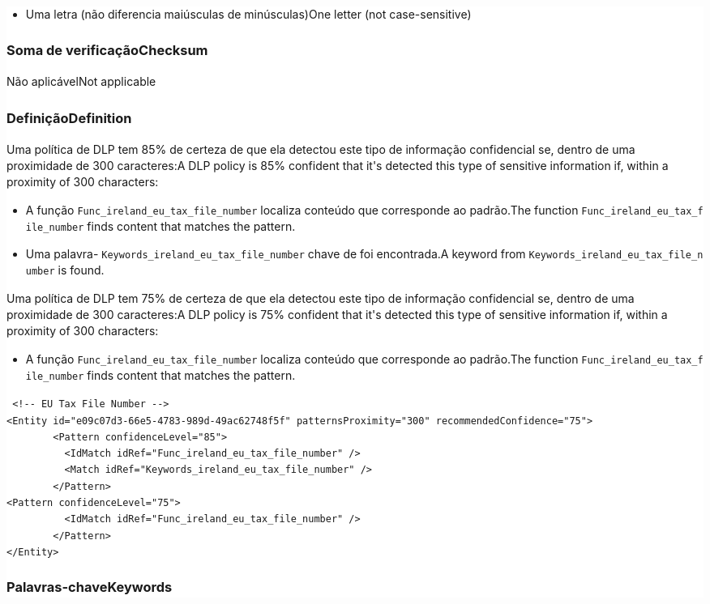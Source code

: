 - <span data-ttu-id="0d1be-469">Uma letra (não diferencia maiúsculas de minúsculas)</span><span class="sxs-lookup"><span data-stu-id="0d1be-469">One letter (not case-sensitive)</span></span>
    
### <a name="checksum"></a><span data-ttu-id="0d1be-470">Soma de verificação</span><span class="sxs-lookup"><span data-stu-id="0d1be-470">Checksum</span></span>

<span data-ttu-id="0d1be-471">Não aplicável</span><span class="sxs-lookup"><span data-stu-id="0d1be-471">Not applicable</span></span>
  
### <a name="definition"></a><span data-ttu-id="0d1be-472">Definição</span><span class="sxs-lookup"><span data-stu-id="0d1be-472">Definition</span></span>

<span data-ttu-id="0d1be-473">Uma política de DLP tem 85% de certeza de que ela detectou este tipo de informação confidencial se, dentro de uma proximidade de 300 caracteres:</span><span class="sxs-lookup"><span data-stu-id="0d1be-473">A DLP policy is 85% confident that it's detected this type of sensitive information if, within a proximity of 300 characters:</span></span>
  
- <span data-ttu-id="0d1be-474">A função `Func_ireland_eu_tax_file_number` localiza conteúdo que corresponde ao padrão.</span><span class="sxs-lookup"><span data-stu-id="0d1be-474">The function  `Func_ireland_eu_tax_file_number` finds content that matches the pattern.</span></span> 
    
- <span data-ttu-id="0d1be-475">Uma palavra- `Keywords_ireland_eu_tax_file_number` chave de foi encontrada.</span><span class="sxs-lookup"><span data-stu-id="0d1be-475">A keyword from  `Keywords_ireland_eu_tax_file_number` is found.</span></span> 
    
<span data-ttu-id="0d1be-476">Uma política de DLP tem 75% de certeza de que ela detectou este tipo de informação confidencial se, dentro de uma proximidade de 300 caracteres:</span><span class="sxs-lookup"><span data-stu-id="0d1be-476">A DLP policy is 75% confident that it's detected this type of sensitive information if, within a proximity of 300 characters:</span></span>
  
- <span data-ttu-id="0d1be-477">A função `Func_ireland_eu_tax_file_number` localiza conteúdo que corresponde ao padrão.</span><span class="sxs-lookup"><span data-stu-id="0d1be-477">The function  `Func_ireland_eu_tax_file_number` finds content that matches the pattern.</span></span> 
    
```
 <!-- EU Tax File Number -->
<Entity id="e09c07d3-66e5-4783-989d-49ac62748f5f" patternsProximity="300" recommendedConfidence="75">
        <Pattern confidenceLevel="85">
          <IdMatch idRef="Func_ireland_eu_tax_file_number" />
          <Match idRef="Keywords_ireland_eu_tax_file_number" />
        </Pattern>
<Pattern confidenceLevel="75">
          <IdMatch idRef="Func_ireland_eu_tax_file_number" />
        </Pattern>
</Entity>
```

### <a name="keywords"></a><span data-ttu-id="0d1be-478">Palavras-chave</span><span class="sxs-lookup"><span data-stu-id="0d1be-478">Keywords</span></span>
